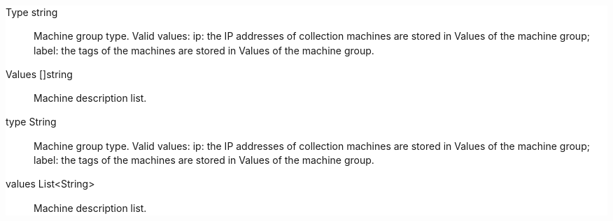 <div>
<pulumi-choosable type="language" values="go">
<dl class="resources-properties"><dt class="property-required"
            title="Required">
        <span id="type_go">
<a data-swiftype-name="resource-property" data-swiftype-type="text" href="#type_go" style="color: inherit; text-decoration: inherit;">Type</a>
</span>
        <span class="property-indicator"></span>
        <span class="property-type">string</span>
    </dt>
    <dd><p>Machine group type. Valid values: ip: the IP addresses of collection machines are stored in Values of the machine group; label: the tags of the machines are stored in Values of the machine group.</p>
</dd><dt class="property-required"
            title="Required">
        <span id="values_go">
<a data-swiftype-name="resource-property" data-swiftype-type="text" href="#values_go" style="color: inherit; text-decoration: inherit;">Values</a>
</span>
        <span class="property-indicator"></span>
        <span class="property-type">[]string</span>
    </dt>
    <dd><p>Machine description list.</p>
</dd></dl>
</pulumi-choosable>
</div>

<div>
<pulumi-choosable type="language" values="java">
<dl class="resources-properties"><dt class="property-required"
            title="Required">
        <span id="type_java">
<a data-swiftype-name="resource-property" data-swiftype-type="text" href="#type_java" style="color: inherit; text-decoration: inherit;">type</a>
</span>
        <span class="property-indicator"></span>
        <span class="property-type">String</span>
    </dt>
    <dd><p>Machine group type. Valid values: ip: the IP addresses of collection machines are stored in Values of the machine group; label: the tags of the machines are stored in Values of the machine group.</p>
</dd><dt class="property-required"
            title="Required">
        <span id="values_java">
<a data-swiftype-name="resource-property" data-swiftype-type="text" href="#values_java" style="color: inherit; text-decoration: inherit;">values</a>
</span>
        <span class="property-indicator"></span>
        <span class="property-type">List&lt;String&gt;</span>
    </dt>
    <dd><p>Machine description list.</p>
</dd></dl>
</pulumi-choosable>
</div>
